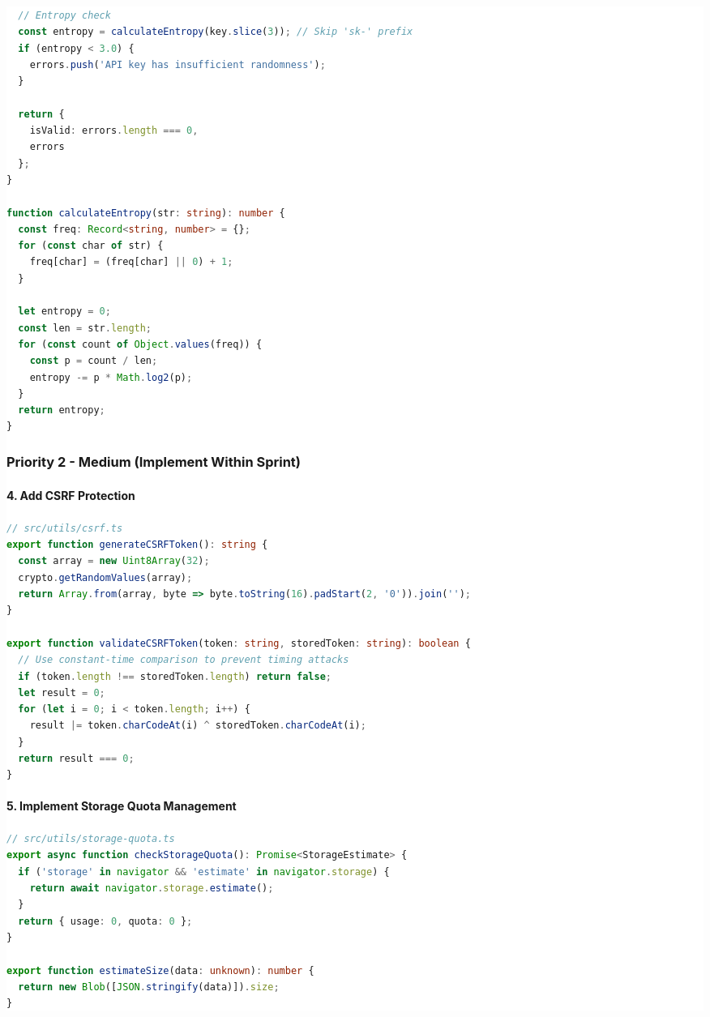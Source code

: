 ```typescript
  // Entropy check
  const entropy = calculateEntropy(key.slice(3)); // Skip 'sk-' prefix
  if (entropy < 3.0) {
    errors.push('API key has insufficient randomness');
  }

  return {
    isValid: errors.length === 0,
    errors
  };
}

function calculateEntropy(str: string): number {
  const freq: Record<string, number> = {};
  for (const char of str) {
    freq[char] = (freq[char] || 0) + 1;
  }

  let entropy = 0;
  const len = str.length;
  for (const count of Object.values(freq)) {
    const p = count / len;
    entropy -= p * Math.log2(p);
  }
  return entropy;
}
```

### Priority 2 - Medium (Implement Within Sprint)

#### 4. Add CSRF Protection
```typescript
// src/utils/csrf.ts
export function generateCSRFToken(): string {
  const array = new Uint8Array(32);
  crypto.getRandomValues(array);
  return Array.from(array, byte => byte.toString(16).padStart(2, '0')).join('');
}

export function validateCSRFToken(token: string, storedToken: string): boolean {
  // Use constant-time comparison to prevent timing attacks
  if (token.length !== storedToken.length) return false;
  let result = 0;
  for (let i = 0; i < token.length; i++) {
    result |= token.charCodeAt(i) ^ storedToken.charCodeAt(i);
  }
  return result === 0;
}
```

#### 5. Implement Storage Quota Management
```typescript
// src/utils/storage-quota.ts
export async function checkStorageQuota(): Promise<StorageEstimate> {
  if ('storage' in navigator && 'estimate' in navigator.storage) {
    return await navigator.storage.estimate();
  }
  return { usage: 0, quota: 0 };
}

export function estimateSize(data: unknown): number {
  return new Blob([JSON.stringify(data)]).size;
}
```